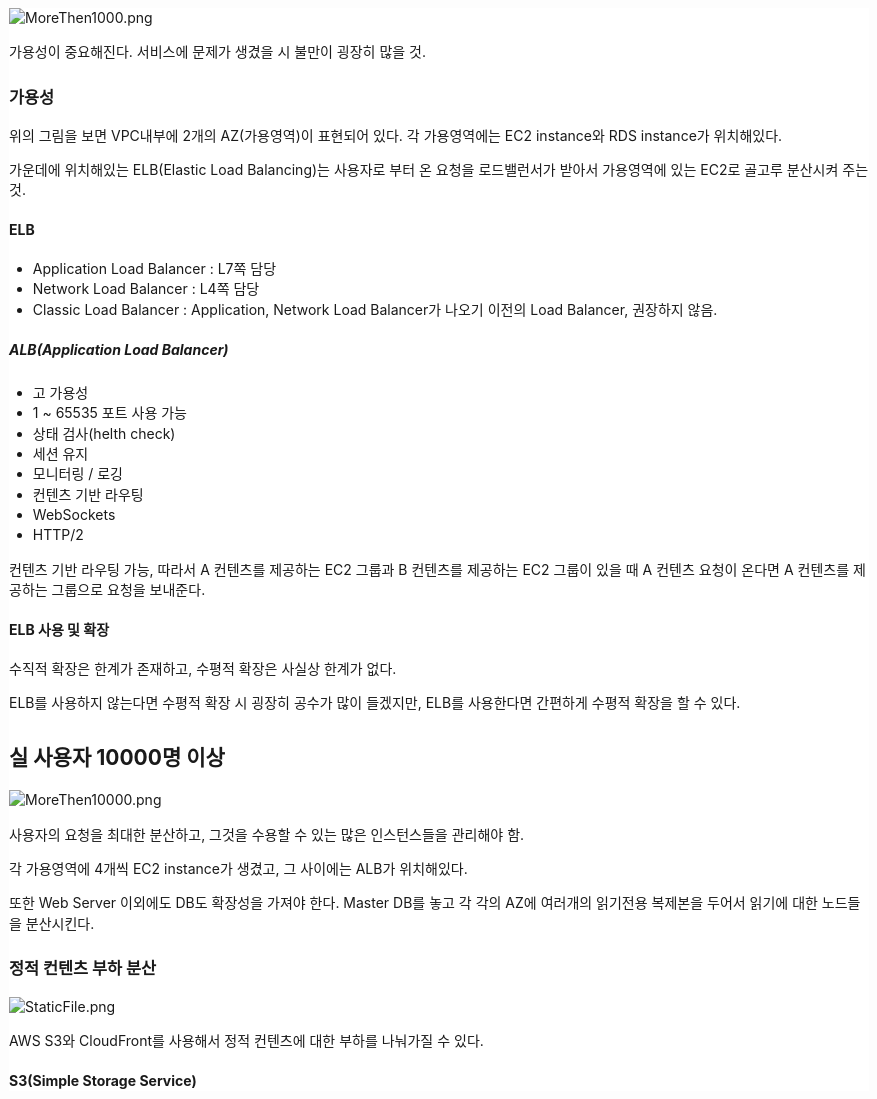 ![MoreThen1000.png](https://github.com/leeseojune53/yatudy/blob/main/images/Summit/MoreThen1000.png?raw=true)

가용성이 중요해진다. 서비스에 문제가 생겼을 시 불만이 굉장히 많을 것.

### 가용성

위의 그림을 보면 VPC내부에 2개의 AZ(가용영역)이 표현되어 있다. 각 가용영역에는 EC2 instance와 RDS instance가 위치해있다.

가운데에 위치해있는 ELB(Elastic Load Balancing)는 사용자로 부터 온 요청을 로드밸런서가 받아서  가용영역에 있는 EC2로 골고루 분산시켜 주는것.

#### ELB

- Application Load Balancer : L7쪽 담당
- Network Load Balancer : L4쪽 담당
- Classic Load Balancer : Application, Network Load Balancer가 나오기 이전의 Load Balancer, 권장하지 않음.

##### ALB(Application Load Balancer)

- 고 가용성
- 1 ~ 65535 포트 사용 가능
- 상태 검사(helth check)
- 세션 유지
- 모니터링 / 로깅
- 컨텐츠 기반 라우팅
- WebSockets
- HTTP/2

컨텐츠 기반 라우팅 가능, 따라서 A 컨텐츠를 제공하는 EC2 그룹과 B 컨텐츠를 제공하는 EC2 그룹이 있을 때 A 컨텐츠 요청이 온다면 A 컨텐츠를 제공하는 그룹으로 요청을 보내준다.

#### ELB 사용 및 확장

수직적 확장은 한계가 존재하고, 수평적 확장은 사실상 한계가 없다.

ELB를 사용하지 않는다면 수평적 확장 시 굉장히 공수가 많이 들겠지만, ELB를 사용한다면 간편하게 수평적 확장을 할 수 있다.



## 실 사용자 10000명 이상

![MoreThen10000.png](https://github.com/leeseojune53/yatudy/blob/main/images/Summit/MoreThen10000.png?raw=true)

사용자의 요청을 최대한 분산하고, 그것을 수용할 수 있는 많은 인스턴스들을 관리해야 함.

각 가용영역에 4개씩 EC2 instance가 생겼고, 그 사이에는 ALB가 위치해있다.

또한 Web Server 이외에도 DB도 확장성을 가져야 한다. Master DB를 놓고 각 각의 AZ에 여러개의 읽기전용 복제본을 두어서 읽기에 대한 노드들을 분산시킨다.

### 정적 컨텐츠 부하 분산

![StaticFile.png](https://github.com/leeseojune53/yatudy/blob/main/images/Summit/StaticFile.png?raw=true)

AWS S3와 CloudFront를 사용해서 정적 컨텐츠에 대한 부하를 나눠가질 수 있다.

#### S3(Simple Storage Service)

